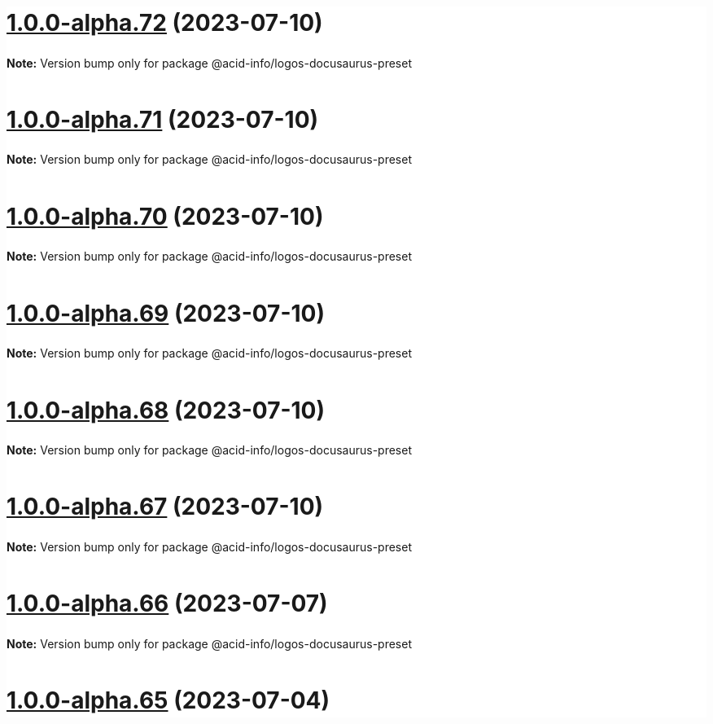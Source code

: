 # [1.0.0-alpha.72](https://github.com/acid-info/logos-docusaurus-plugins/compare/v1.0.0-alpha.71...v1.0.0-alpha.72) (2023-07-10)

**Note:** Version bump only for package @acid-info/logos-docusaurus-preset

# [1.0.0-alpha.71](https://github.com/acid-info/logos-docusaurus-plugins/compare/v1.0.0-alpha.70...v1.0.0-alpha.71) (2023-07-10)

**Note:** Version bump only for package @acid-info/logos-docusaurus-preset

# [1.0.0-alpha.70](https://github.com/acid-info/logos-docusaurus-plugins/compare/v1.0.0-alpha.69...v1.0.0-alpha.70) (2023-07-10)

**Note:** Version bump only for package @acid-info/logos-docusaurus-preset

# [1.0.0-alpha.69](https://github.com/acid-info/logos-docusaurus-plugins/compare/v1.0.0-alpha.68...v1.0.0-alpha.69) (2023-07-10)

**Note:** Version bump only for package @acid-info/logos-docusaurus-preset

# [1.0.0-alpha.68](https://github.com/acid-info/logos-docusaurus-plugins/compare/v1.0.0-alpha.67...v1.0.0-alpha.68) (2023-07-10)

**Note:** Version bump only for package @acid-info/logos-docusaurus-preset

# [1.0.0-alpha.67](https://github.com/acid-info/logos-docusaurus-plugins/compare/v1.0.0-alpha.66...v1.0.0-alpha.67) (2023-07-10)

**Note:** Version bump only for package @acid-info/logos-docusaurus-preset

# [1.0.0-alpha.66](https://github.com/acid-info/logos-docusaurus-plugins/compare/v1.0.0-alpha.65...v1.0.0-alpha.66) (2023-07-07)

**Note:** Version bump only for package @acid-info/logos-docusaurus-preset

# [1.0.0-alpha.65](https://github.com/acid-info/logos-docusaurus-plugins/compare/v1.0.0-alpha.64...v1.0.0-alpha.65) (2023-07-04)
